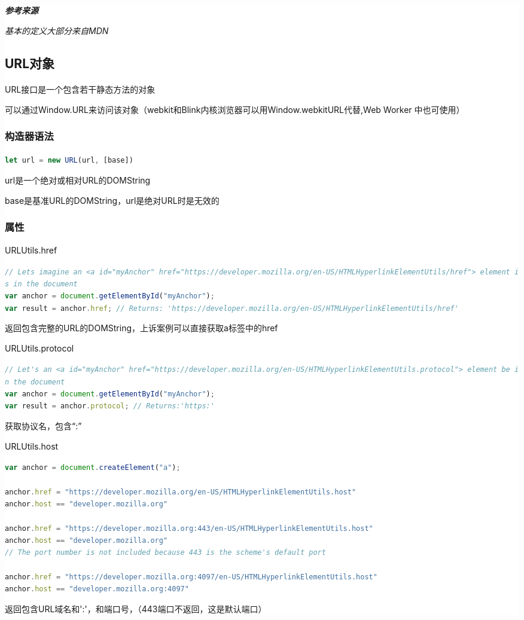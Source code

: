 ***参考来源***  

*基本的定义大部分来自MDN*

## URL对象

URL接口是一个包含若干静态方法的对象

可以通过Window.URL来访问该对象（webkit和Blink内核浏览器可以用Window.webkitURL代替,Web Worker 中也可使用）

### 构造器语法

```javascript
let url = new URL(url, [base])
```

url是一个绝对或相对URL的DOMString

base是基准URL的DOMString，url是绝对URL时是无效的

### 属性

URLUtils.href

```javascript
// Lets imagine an <a id="myAnchor" href="https://developer.mozilla.org/en-US/HTMLHyperlinkElementUtils/href"> element is in the document
var anchor = document.getElementById("myAnchor");
var result = anchor.href; // Returns: 'https://developer.mozilla.org/en-US/HTMLHyperlinkElementUtils/href'
```
返回包含完整的URL的DOMString，上诉案例可以直接获取a标签中的href

URLUtils.protocol

```javascript
// Let's an <a id="myAnchor" href="https://developer.mozilla.org/en-US/HTMLHyperlinkElementUtils.protocol"> element be in the document
var anchor = document.getElementById("myAnchor");
var result = anchor.protocol; // Returns:'https:'
```
获取协议名，包含“:”

URLUtils.host

```javascript
var anchor = document.createElement("a");

anchor.href = "https://developer.mozilla.org/en-US/HTMLHyperlinkElementUtils.host"
anchor.host == "developer.mozilla.org"

anchor.href = "https://developer.mozilla.org:443/en-US/HTMLHyperlinkElementUtils.host"
anchor.host == "developer.mozilla.org"
// The port number is not included because 443 is the scheme's default port

anchor.href = "https://developer.mozilla.org:4097/en-US/HTMLHyperlinkElementUtils.host"
anchor.host == "developer.mozilla.org:4097"
```
返回包含URL域名和':'，和端口号，（443端口不返回，这是默认端口）
